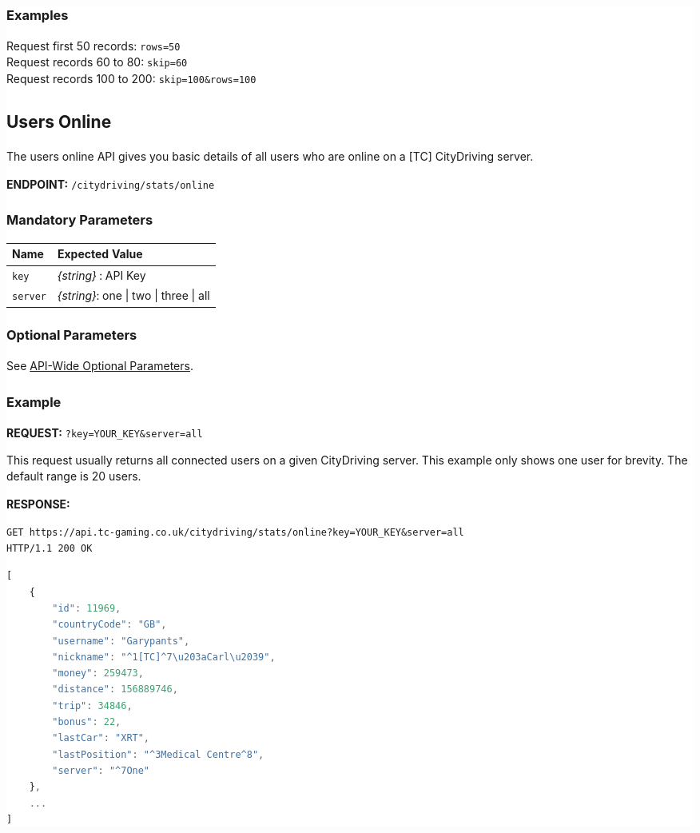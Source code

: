 ### Examples

Request first 50 records: `rows=50`  
Request records 60 to 80: `skip=60`  
Request records 100 to 200: `skip=100&rows=100`

## Users Online

The users online API gives you basic details of all users who are online on a \[TC\] CityDriving server.

**ENDPOINT:** `/citydriving/stats/online`

### Mandatory Parameters

| Name | Expected Value |
| :--- | :--- |
| `key` | _{string}_ : API Key |
| `server` | _{string}_: one \| two \| three \| all |

### Optional Parameters

See [API-Wide Optional Parameters](statistics-api.md#api-wide-optional-parameters).

### Example

**REQUEST:** `?key=YOUR_KEY&server=all`

This request usually returns all connected users on a given CityDriving server. This example only shows one user for brevity. The default range is 20 users.

**RESPONSE:**

```text
GET https://api.tc-gaming.co.uk/citydriving/stats/online?key=YOUR_KEY&server=all
HTTP/1.1 200 OK
```

```javascript
[
    {
        "id": 11969,
        "countryCode": "GB",
        "username": "Garypants",
        "nickname": "^1[TC]^7\u203aCarl\u2039",
        "money": 259473,
        "distance": 156889746,
        "trip": 34846,
        "bonus": 22,
        "lastCar": "XRT",
        "lastPosition": "^3Medical Centre^8",
        "server": "^7One"
    },
    ...
]
```
